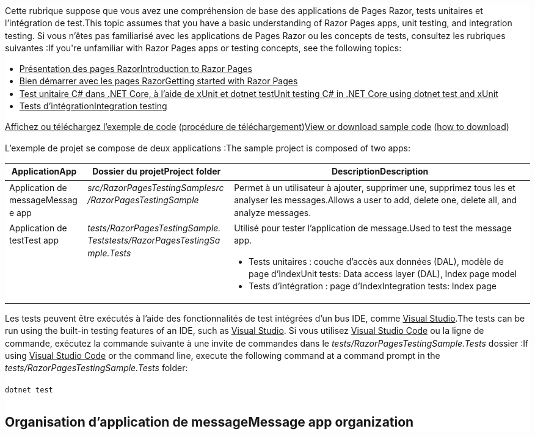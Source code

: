<span data-ttu-id="8e9df-111">Cette rubrique suppose que vous avez une compréhension de base des applications de Pages Razor, tests unitaires et l’intégration de test.</span><span class="sxs-lookup"><span data-stu-id="8e9df-111">This topic assumes that you have a basic understanding of Razor Pages apps, unit testing, and integration testing.</span></span> <span data-ttu-id="8e9df-112">Si vous n’êtes pas familiarisé avec les applications de Pages Razor ou les concepts de tests, consultez les rubriques suivantes :</span><span class="sxs-lookup"><span data-stu-id="8e9df-112">If you're unfamiliar with Razor Pages apps or testing concepts, see the following topics:</span></span>

* [<span data-ttu-id="8e9df-113">Présentation des pages Razor</span><span class="sxs-lookup"><span data-stu-id="8e9df-113">Introduction to Razor Pages</span></span>](xref:mvc/razor-pages/index)
* [<span data-ttu-id="8e9df-114">Bien démarrer avec les pages Razor</span><span class="sxs-lookup"><span data-stu-id="8e9df-114">Getting started with Razor Pages</span></span>](xref:tutorials/razor-pages/razor-pages-start)
* [<span data-ttu-id="8e9df-115">Test unitaire C# dans .NET Core, à l’aide de xUnit et dotnet test</span><span class="sxs-lookup"><span data-stu-id="8e9df-115">Unit testing C# in .NET Core using dotnet test and xUnit</span></span>](/dotnet/articles/core/testing/unit-testing-with-dotnet-test)
* [<span data-ttu-id="8e9df-116">Tests d’intégration</span><span class="sxs-lookup"><span data-stu-id="8e9df-116">Integration testing</span></span>](xref:testing/integration-testing)

<span data-ttu-id="8e9df-117">[Affichez ou téléchargez l’exemple de code](https://github.com/aspnet/Docs/tree/master/aspnetcore/testing/razor-pages-testing/sample/) ([procédure de téléchargement](xref:tutorials/index#how-to-download-a-sample))</span><span class="sxs-lookup"><span data-stu-id="8e9df-117">[View or download sample code](https://github.com/aspnet/Docs/tree/master/aspnetcore/testing/razor-pages-testing/sample/) ([how to download](xref:tutorials/index#how-to-download-a-sample))</span></span>

<span data-ttu-id="8e9df-118">L’exemple de projet se compose de deux applications :</span><span class="sxs-lookup"><span data-stu-id="8e9df-118">The sample project is composed of two apps:</span></span>

| <span data-ttu-id="8e9df-119">Application</span><span class="sxs-lookup"><span data-stu-id="8e9df-119">App</span></span>         | <span data-ttu-id="8e9df-120">Dossier du projet</span><span class="sxs-lookup"><span data-stu-id="8e9df-120">Project folder</span></span>                        | <span data-ttu-id="8e9df-121">Description</span><span class="sxs-lookup"><span data-stu-id="8e9df-121">Description</span></span> |
| ----------- | ------------------------------------- | ----------- |
| <span data-ttu-id="8e9df-122">Application de message</span><span class="sxs-lookup"><span data-stu-id="8e9df-122">Message app</span></span> | <span data-ttu-id="8e9df-123">*src/RazorPagesTestingSample*</span><span class="sxs-lookup"><span data-stu-id="8e9df-123">*src/RazorPagesTestingSample*</span></span>         | <span data-ttu-id="8e9df-124">Permet à un utilisateur à ajouter, supprimer une, supprimez tous les et analyser les messages.</span><span class="sxs-lookup"><span data-stu-id="8e9df-124">Allows a user to add, delete one, delete all, and analyze messages.</span></span> |
| <span data-ttu-id="8e9df-125">Application de test</span><span class="sxs-lookup"><span data-stu-id="8e9df-125">Test app</span></span>    | <span data-ttu-id="8e9df-126">*tests/RazorPagesTestingSample.Tests*</span><span class="sxs-lookup"><span data-stu-id="8e9df-126">*tests/RazorPagesTestingSample.Tests*</span></span> | <span data-ttu-id="8e9df-127">Utilisé pour tester l’application de message.</span><span class="sxs-lookup"><span data-stu-id="8e9df-127">Used to test the message app.</span></span><ul><li><span data-ttu-id="8e9df-128">Tests unitaires : couche d’accès aux données (DAL), modèle de page d’Index</span><span class="sxs-lookup"><span data-stu-id="8e9df-128">Unit tests: Data access layer (DAL), Index page model</span></span></li><li><span data-ttu-id="8e9df-129">Tests d’intégration : page d’Index</span><span class="sxs-lookup"><span data-stu-id="8e9df-129">Integration tests: Index page</span></span></li></ul> |

<span data-ttu-id="8e9df-130">Les tests peuvent être exécutés à l’aide des fonctionnalités de test intégrées d’un bus IDE, comme [Visual Studio](https://www.visualstudio.com/vs/).</span><span class="sxs-lookup"><span data-stu-id="8e9df-130">The tests can be run using the built-in testing features of an IDE, such as [Visual Studio](https://www.visualstudio.com/vs/).</span></span> <span data-ttu-id="8e9df-131">Si vous utilisez [Visual Studio Code](https://code.visualstudio.com/) ou la ligne de commande, exécutez la commande suivante à une invite de commandes dans le *tests/RazorPagesTestingSample.Tests* dossier :</span><span class="sxs-lookup"><span data-stu-id="8e9df-131">If using [Visual Studio Code](https://code.visualstudio.com/) or the command line, execute the following command at a command prompt in the *tests/RazorPagesTestingSample.Tests* folder:</span></span>

```console
dotnet test
```

## <a name="message-app-organization"></a><span data-ttu-id="8e9df-132">Organisation d’application de message</span><span class="sxs-lookup"><span data-stu-id="8e9df-132">Message app organization</span></span>
